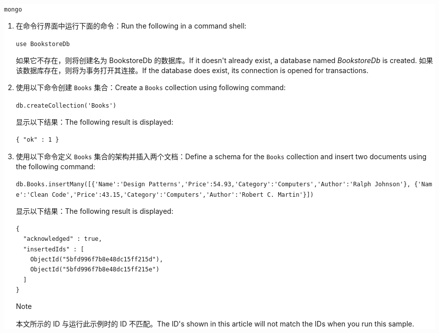    ```console
   mongo
   ```

1. <span data-ttu-id="b2df9-142">在命令行界面中运行下面的命令：</span><span class="sxs-lookup"><span data-stu-id="b2df9-142">Run the following in a command shell:</span></span>

   ```console
   use BookstoreDb
   ```

   <span data-ttu-id="b2df9-143">如果它不存在，则将创建名为 BookstoreDb 的数据库。</span><span class="sxs-lookup"><span data-stu-id="b2df9-143">If it doesn't already exist, a database named *BookstoreDb* is created.</span></span> <span data-ttu-id="b2df9-144">如果该数据库存在，则将为事务打开其连接。</span><span class="sxs-lookup"><span data-stu-id="b2df9-144">If the database does exist, its connection is opened for transactions.</span></span>

1. <span data-ttu-id="b2df9-145">使用以下命令创建 `Books` 集合：</span><span class="sxs-lookup"><span data-stu-id="b2df9-145">Create a `Books` collection using following command:</span></span>

   ```console
   db.createCollection('Books')
   ```

   <span data-ttu-id="b2df9-146">显示以下结果：</span><span class="sxs-lookup"><span data-stu-id="b2df9-146">The following result is displayed:</span></span>

   ```console
   { "ok" : 1 }
   ```

1. <span data-ttu-id="b2df9-147">使用以下命令定义 `Books` 集合的架构并插入两个文档：</span><span class="sxs-lookup"><span data-stu-id="b2df9-147">Define a schema for the `Books` collection and insert two documents using the following command:</span></span>

   ```console
   db.Books.insertMany([{'Name':'Design Patterns','Price':54.93,'Category':'Computers','Author':'Ralph Johnson'}, {'Name':'Clean Code','Price':43.15,'Category':'Computers','Author':'Robert C. Martin'}])
   ```

   <span data-ttu-id="b2df9-148">显示以下结果：</span><span class="sxs-lookup"><span data-stu-id="b2df9-148">The following result is displayed:</span></span>

   ```console
   {
     "acknowledged" : true,
     "insertedIds" : [
       ObjectId("5bfd996f7b8e48dc15ff215d"),
       ObjectId("5bfd996f7b8e48dc15ff215e")
     ]
   }
   ```
  
   > [!NOTE]
   > <span data-ttu-id="b2df9-149">本文所示的 ID 与运行此示例时的 ID 不匹配。</span><span class="sxs-lookup"><span data-stu-id="b2df9-149">The ID's shown in this article will not match the IDs when you run this sample.</span></span>
